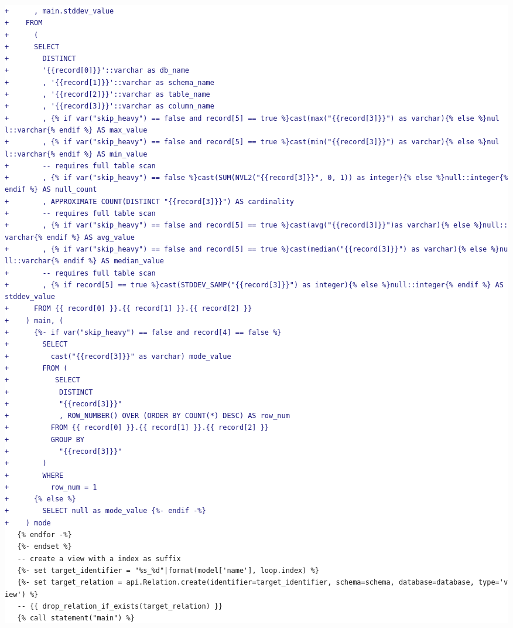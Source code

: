```diff
+      , main.stddev_value
+    FROM
+      (
+      SELECT
+        DISTINCT
+        '{{record[0]}}'::varchar as db_name
+        , '{{record[1]}}'::varchar as schema_name
+        , '{{record[2]}}'::varchar as table_name
+        , '{{record[3]}}'::varchar as column_name
+        , {% if var("skip_heavy") == false and record[5] == true %}cast(max("{{record[3]}}") as varchar){% else %}null::varchar{% endif %} AS max_value
+        , {% if var("skip_heavy") == false and record[5] == true %}cast(min("{{record[3]}}") as varchar){% else %}null::varchar{% endif %} AS min_value
+        -- requires full table scan
+        , {% if var("skip_heavy") == false %}cast(SUM(NVL2("{{record[3]}}", 0, 1)) as integer){% else %}null::integer{% endif %} AS null_count
+        , APPROXIMATE COUNT(DISTINCT "{{record[3]}}") AS cardinality
+        -- requires full table scan
+        , {% if var("skip_heavy") == false and record[5] == true %}cast(avg("{{record[3]}}")as varchar){% else %}null::varchar{% endif %} AS avg_value
+        , {% if var("skip_heavy") == false and record[5] == true %}cast(median("{{record[3]}}") as varchar){% else %}null::varchar{% endif %} AS median_value
+        -- requires full table scan
+        , {% if record[5] == true %}cast(STDDEV_SAMP("{{record[3]}}") as integer){% else %}null::integer{% endif %} AS stddev_value
+      FROM {{ record[0] }}.{{ record[1] }}.{{ record[2] }}
+    ) main, (
+      {%- if var("skip_heavy") == false and record[4] == false %}
+        SELECT
+          cast("{{record[3]}}" as varchar) mode_value
+        FROM (
+           SELECT
+            DISTINCT
+            "{{record[3]}}"
+            , ROW_NUMBER() OVER (ORDER BY COUNT(*) DESC) AS row_num
+          FROM {{ record[0] }}.{{ record[1] }}.{{ record[2] }}
+          GROUP BY
+            "{{record[3]}}"
+        )
+        WHERE
+          row_num = 1
+      {% else %}
+        SELECT null as mode_value {%- endif -%}
+    ) mode
   {% endfor -%}
   {%- endset %}
   -- create a view with a index as suffix
   {%- set target_identifier = "%s_%d"|format(model['name'], loop.index) %}
   {%- set target_relation = api.Relation.create(identifier=target_identifier, schema=schema, database=database, type='view') %}
   -- {{ drop_relation_if_exists(target_relation) }}
   {% call statement("main") %}
```
